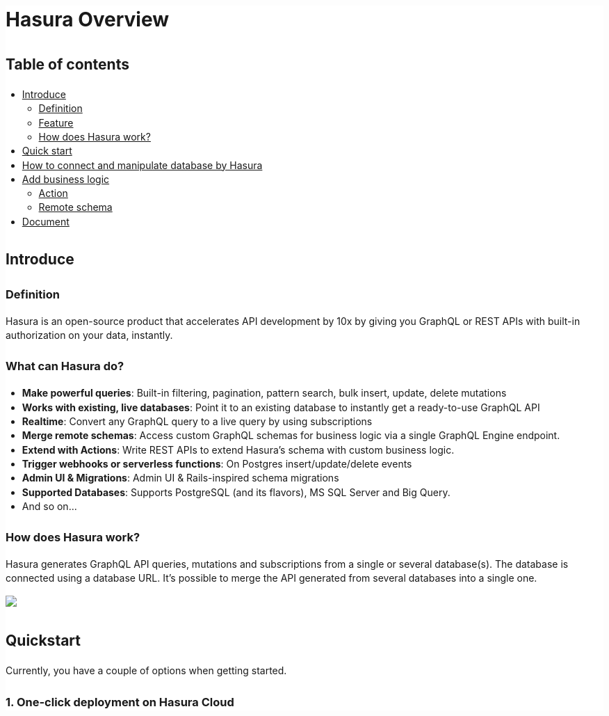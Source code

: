 # Hasura Overview

## Table of contents

- [Introduce](#introduce)
    - [Definition](#definition)
    - [Feature](#what-can-hasura-do)
    - [How does Hasura work?](#how-does-hasura-work)
- [Quick start](#quick-start)
- [How to connect and manipulate database by Hasura](#how-to-connect-and-manipulate-database-by-hasura)
- [Add business logic](#add-business-logic)
   - [Action](#action)
   - [Remote schema](#remote-schema)
- [Document](#document)

## Introduce
### Definition
Hasura is an open-source product that accelerates API development by 10x by giving you GraphQL or REST APIs with built-in authorization on your data, instantly.

### What can Hasura do?
* **Make powerful queries**: Built-in filtering, pagination, pattern search, bulk insert, update, delete mutations
* **Works with existing, live databases**: Point it to an existing database to instantly get a ready-to-use GraphQL API
* **Realtime**: Convert any GraphQL query to a live query by using subscriptions
* **Merge remote schemas**: Access custom GraphQL schemas for business logic via a single GraphQL Engine endpoint. 
* **Extend with Actions**: Write REST APIs to extend Hasura’s schema with custom business logic.
* **Trigger webhooks or serverless functions**: On Postgres insert/update/delete events 
* **Admin UI & Migrations**: Admin UI & Rails-inspired schema migrations
* **Supported Databases**: Supports PostgreSQL (and its flavors), MS SQL Server and Big Query.
* And so on...

### How does Hasura work?
Hasura generates GraphQL API queries, mutations and subscriptions from a single or several database(s). The database is connected using a database URL. It’s possible to merge the API generated from several databases into a single one.

<img src="https://d2uusema5elisf.cloudfront.net/courses/newline-guide-to-fullstack-comments-with-hasura-and-react/module_01/lesson_01.02/public/assets/compiler.png">

## Quickstart
Currently, you have a couple of options when getting started.
### 1. One-click deployment on Hasura Cloud
